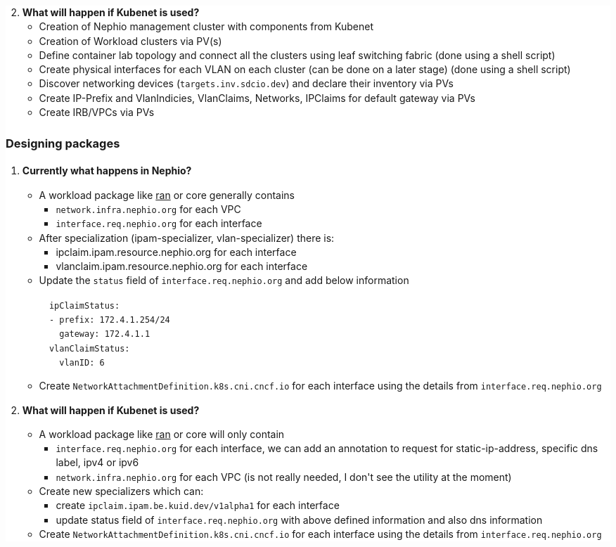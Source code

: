 2. **What will happen if Kubenet is used?**
    - Creation of Nephio management cluster with components from Kubenet 
    - Creation of Workload clusters via PV(s)
    - Define container lab topology and connect all the clusters using leaf switching fabric (done using a shell script)
    - Create physical interfaces for each VLAN on each cluster (can be done on a later stage) (done using a shell script)
    - Discover networking devices (`targets.inv.sdcio.dev`) and declare their inventory via PVs
    - Create IP-Prefix and VlanIndicies, VlanClaims, Networks, IPClaims for default gateway via PVs
    - Create IRB/VPCs via PVs

### Designing packages 

1. **Currently what happens in Nephio?**
    - A workload package like [ran](https://github.com/nephio-project/catalog/tree/main/workloads/oai/pkg-example-cucp-bp) or core generally contains
        - `network.infra.nephio.org` for each VPC
        - `interface.req.nephio.org` for each interface
    - After specialization (ipam-specializer, vlan-specializer) there is:
        - ipclaim.ipam.resource.nephio.org for each interface
        - vlanclaim.ipam.resource.nephio.org for each interface
    - Update the `status` field of `interface.req.nephio.org` and add below information 
      ```
        ipClaimStatus:
        - prefix: 172.4.1.254/24
          gateway: 172.4.1.1
        vlanClaimStatus:
          vlanID: 6
      ```
    - Create `NetworkAttachmentDefinition.k8s.cni.cncf.io` for each interface using the details from `interface.req.nephio.org`

2. **What will happen if Kubenet is used?**
    - A workload package like [ran](https://github.com/nephio-project/catalog/tree/main/workloads/oai/pkg-example-cucp-bp) or core will only contain
        - `interface.req.nephio.org` for each interface, we can add an annotation to request for static-ip-address, specific dns label, ipv4 or ipv6
        - `network.infra.nephio.org` for each VPC (is not really needed, I don't see the utility at the moment)
    - Create new specializers which can: 
        - create `ipclaim.ipam.be.kuid.dev/v1alpha1` for each interface
        - update status field of `interface.req.nephio.org` with above defined information and also dns information
    - Create `NetworkAttachmentDefinition.k8s.cni.cncf.io` for each interface using the details from `interface.req.nephio.org`
